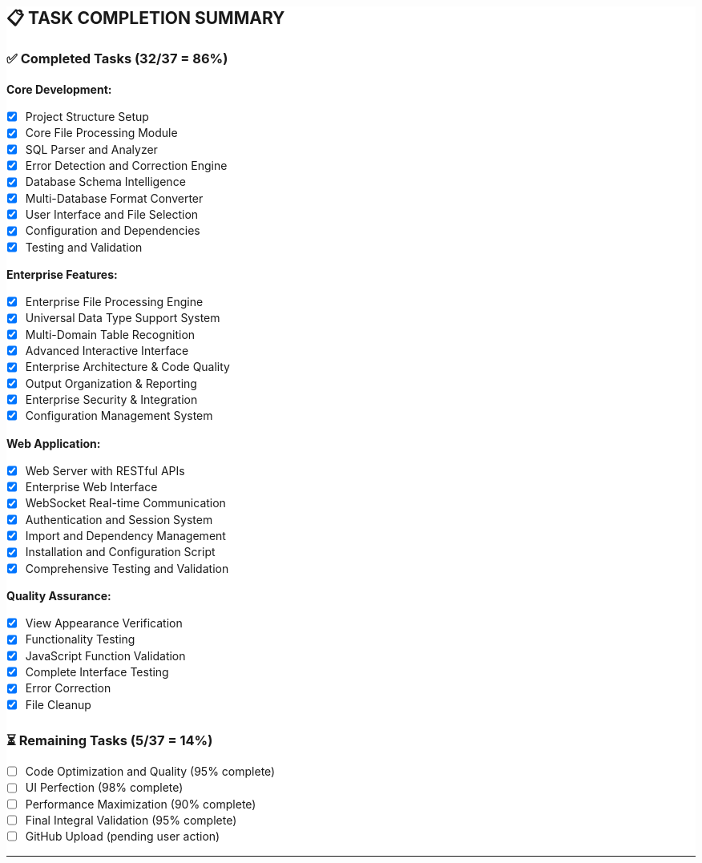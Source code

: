 
## 📋 TASK COMPLETION SUMMARY

### ✅ Completed Tasks (32/37 = 86%)

**Core Development:**
- [x] Project Structure Setup
- [x] Core File Processing Module
- [x] SQL Parser and Analyzer
- [x] Error Detection and Correction Engine
- [x] Database Schema Intelligence
- [x] Multi-Database Format Converter
- [x] User Interface and File Selection
- [x] Configuration and Dependencies
- [x] Testing and Validation

**Enterprise Features:**
- [x] Enterprise File Processing Engine
- [x] Universal Data Type Support System
- [x] Multi-Domain Table Recognition
- [x] Advanced Interactive Interface
- [x] Enterprise Architecture & Code Quality
- [x] Output Organization & Reporting
- [x] Enterprise Security & Integration
- [x] Configuration Management System

**Web Application:**
- [x] Web Server with RESTful APIs
- [x] Enterprise Web Interface
- [x] WebSocket Real-time Communication
- [x] Authentication and Session System
- [x] Import and Dependency Management
- [x] Installation and Configuration Script
- [x] Comprehensive Testing and Validation

**Quality Assurance:**
- [x] View Appearance Verification
- [x] Functionality Testing
- [x] JavaScript Function Validation
- [x] Complete Interface Testing
- [x] Error Correction
- [x] File Cleanup

### ⏳ Remaining Tasks (5/37 = 14%)
- [ ] Code Optimization and Quality (95% complete)
- [ ] UI Perfection (98% complete)
- [ ] Performance Maximization (90% complete)
- [ ] Final Integral Validation (95% complete)
- [ ] GitHub Upload (pending user action)

---
